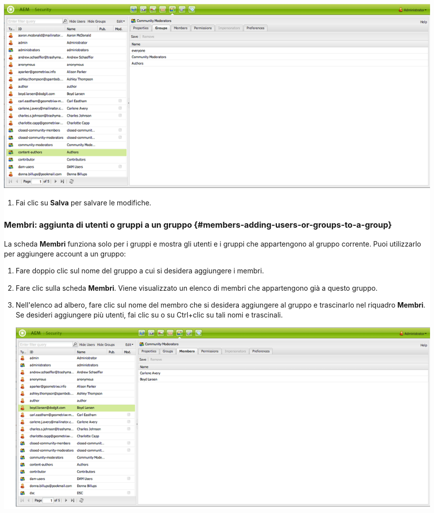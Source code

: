    ![cqcartolaryaddusertogroup](assets/cqsecurityaddusertogroup.png)

1. Fai clic su **Salva** per salvare le modifiche.

### Membri: aggiunta di utenti o gruppi a un gruppo {#members-adding-users-or-groups-to-a-group}

La scheda **Membri** funziona solo per i gruppi e mostra gli utenti e i gruppi che appartengono al gruppo corrente. Puoi utilizzarlo per aggiungere account a un gruppo:

1. Fare doppio clic sul nome del gruppo a cui si desidera aggiungere i membri.
1. Fare clic sulla scheda **Membri**. Viene visualizzato un elenco di membri che appartengono già a questo gruppo.
1. Nell&#39;elenco ad albero, fare clic sul nome del membro che si desidera aggiungere al gruppo e trascinarlo nel riquadro **Membri**. Se desideri aggiungere più utenti, fai clic su o su Ctrl+clic su tali nomi e trascinali.

   ![cqcartolaryadduserasmembro](assets/cqsecurityadduserasmember.png)
